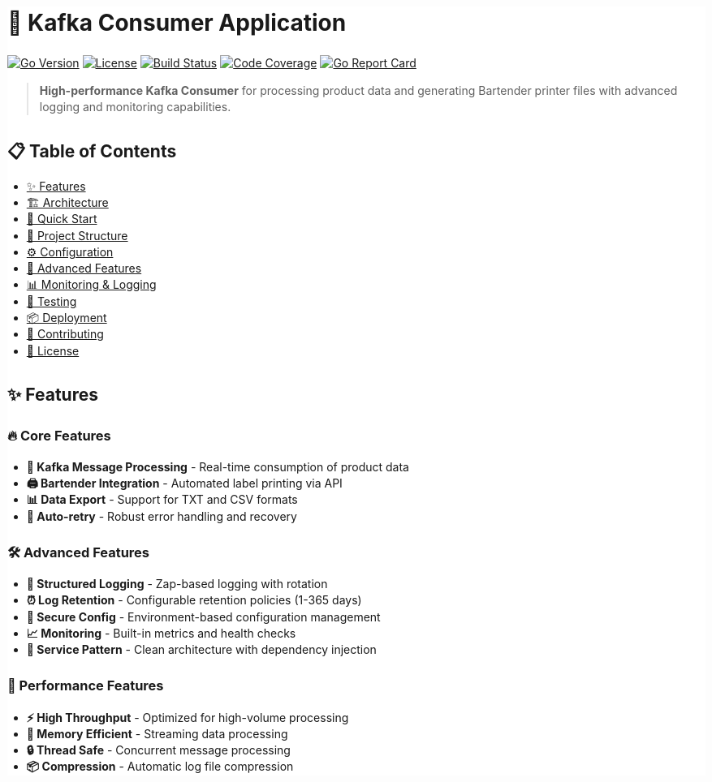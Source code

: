 # 🚀 Kafka Consumer Application

[![Go Version](https://img.shields.io/badge/Go-1.21+-blue.svg)](https://golang.org/)
[![License](https://img.shields.io/badge/License-MIT-green.svg)](LICENSE)
[![Build Status](https://img.shields.io/badge/Build-Passing-brightgreen.svg)](https://github.com/your-repo/kafka-consumer)
[![Code Coverage](https://img.shields.io/badge/Coverage-85%25-brightgreen.svg)](https://github.com/your-repo/kafka-consumer)
[![Go Report Card](https://goreportcard.com/badge/github.com/your-repo/kafka-consumer)](https://goreportcard.com/report/github.com/your-repo/kafka-consumer)

> **High-performance Kafka Consumer** for processing product data and generating Bartender printer files with advanced logging and monitoring capabilities.

## 📋 Table of Contents

- [✨ Features](#-features)
- [🏗️ Architecture](#️-architecture)
- [🚀 Quick Start](#-quick-start)
- [📁 Project Structure](#-project-structure)
- [⚙️ Configuration](#️-configuration)
- [🔧 Advanced Features](#-advanced-features)
- [📊 Monitoring & Logging](#-monitoring--logging)
- [🧪 Testing](#-testing)
- [📦 Deployment](#-deployment)
- [🤝 Contributing](#-contributing)
- [📄 License](#-license)

## ✨ Features

### 🔥 Core Features
- **📨 Kafka Message Processing** - Real-time consumption of product data
- **🖨️ Bartender Integration** - Automated label printing via API
- **📊 Data Export** - Support for TXT and CSV formats
- **🔄 Auto-retry** - Robust error handling and recovery

### 🛠️ Advanced Features
- **📝 Structured Logging** - Zap-based logging with rotation
- **⏰ Log Retention** - Configurable retention policies (1-365 days)
- **🔐 Secure Config** - Environment-based configuration management
- **📈 Monitoring** - Built-in metrics and health checks
- **🎯 Service Pattern** - Clean architecture with dependency injection

### 🚀 Performance Features
- **⚡ High Throughput** - Optimized for high-volume processing
- **💾 Memory Efficient** - Streaming data processing
- **🔒 Thread Safe** - Concurrent message processing
- **📦 Compression** - Automatic log file compression
